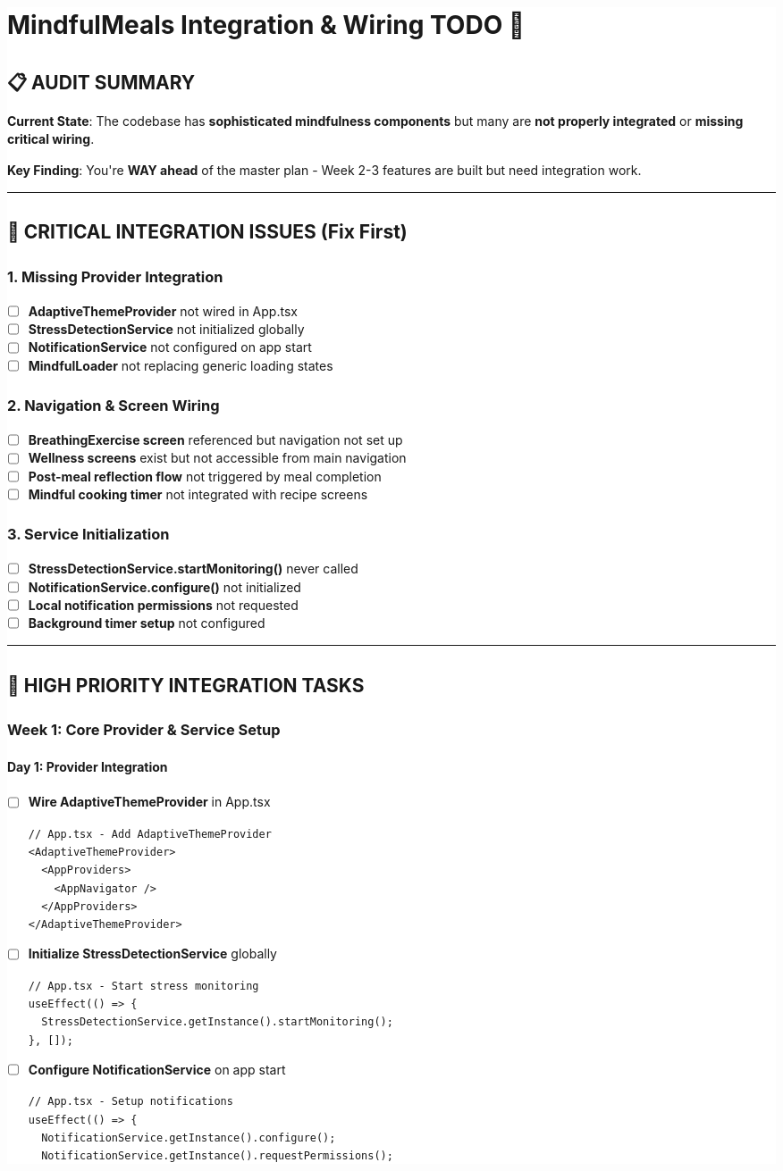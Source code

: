 # MindfulMeals Integration & Wiring TODO 🧩

## 📋 **AUDIT SUMMARY**

**Current State**: The codebase has **sophisticated mindfulness components** but many are **not properly integrated** or **missing critical wiring**.

**Key Finding**: You're **WAY ahead** of the master plan - Week 2-3 features are built but need integration work.

---

## 🚨 **CRITICAL INTEGRATION ISSUES (Fix First)**

### **1. Missing Provider Integration**
- [ ] **AdaptiveThemeProvider** not wired in App.tsx
- [ ] **StressDetectionService** not initialized globally
- [ ] **NotificationService** not configured on app start
- [ ] **MindfulLoader** not replacing generic loading states

### **2. Navigation & Screen Wiring**
- [ ] **BreathingExercise screen** referenced but navigation not set up
- [ ] **Wellness screens** exist but not accessible from main navigation
- [ ] **Post-meal reflection flow** not triggered by meal completion
- [ ] **Mindful cooking timer** not integrated with recipe screens

### **3. Service Initialization**
- [ ] **StressDetectionService.startMonitoring()** never called
- [ ] **NotificationService.configure()** not initialized
- [ ] **Local notification permissions** not requested
- [ ] **Background timer setup** not configured

---

## 🔧 **HIGH PRIORITY INTEGRATION TASKS**

### **Week 1: Core Provider & Service Setup**

#### **Day 1: Provider Integration**
- [ ] **Wire AdaptiveThemeProvider** in App.tsx
  ```tsx
  // App.tsx - Add AdaptiveThemeProvider
  <AdaptiveThemeProvider>
    <AppProviders>
      <AppNavigator />
    </AppProviders>
  </AdaptiveThemeProvider>
  ```
- [ ] **Initialize StressDetectionService** globally
  ```tsx
  // App.tsx - Start stress monitoring
  useEffect(() => {
    StressDetectionService.getInstance().startMonitoring();
  }, []);
  ```
- [ ] **Configure NotificationService** on app start
  ```tsx
  // App.tsx - Setup notifications
  useEffect(() => {
    NotificationService.getInstance().configure();
    NotificationService.getInstance().requestPermissions();
  ```
